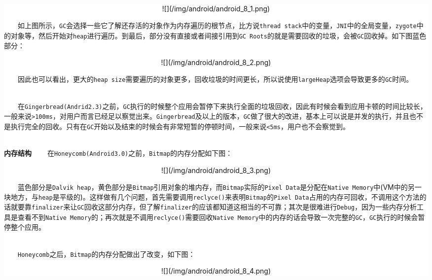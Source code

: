 <center>
![](/img/android/android_8_1.png)
</center>

　　如上图所示，`GC`会选择一些它了解还存活的对象作为内存遍历的根节点，比方说`thread stack`中的变量，`JNI`中的全局变量，`zygote`中的对象等，然后开始对`heap`进行遍历。到最后，部分没有直接或者间接引用到`GC Roots`的就是需要回收的垃圾，会被`GC`回收掉。如下图蓝色部分：

<center>
![](/img/android/android_8_2.png)
</center>

　　因此也可以看出，更大的`heap size`需要遍历的对象更多，回收垃圾的时间更长，所以说使用`largeHeap`选项会导致更多的`GC`时间。

<br>　　在`Gingerbread(Andrid2.3)`之前，`GC`执行的时候整个应用会暂停下来执行全面的垃圾回收，因此有时候会看到应用卡顿的时间比较长，一般来说`>100ms`，对用户而言已经足以察觉出来。`Gingerbread`及以上的版本，`GC`做了很大的改进，基本上可以说是并发的执行，并且也不是执行完全的回收。只有在`GC`开始以及结束的时候会有非常短暂的停顿时间，一般来说`<5ms`，用户也不会察觉到。

<br>**内存结构**
　　在`Honeycomb(Android3.0)`之前，`Bitmap`的内存分配如下图：

<center>
![](/img/android/android_8_3.png)
</center>

　　蓝色部分是`Dalvik heap`，黄色部分是`Bitmap`引用对象的堆内存，而`Bitmap`实际的`Pixel Data`是分配在`Native Memory`中(VM中的另一块地方，与`heap`是平级的)。这样做有几个问题，首先需要调用`reclyce()`来表明`Bitmap`的`Pixel Data`占用的内存可回收，不调用这个方法的话就要靠`finalizer`来让`GC`回收这部分内存，但了解`finalizer`的应该都知道这相当的不可靠；其次是很难进行`Debug`，因为一些内存分析工具是查看不到`Native Memory`的；再次就是不调用`reclyce()`需要回收`Native Memory`中的内存的话会导致一次完整的`GC`，`GC`执行的时候会暂停整个应用。

<br>　　`Honeycomb`之后，`Bitmap`的内存分配做出了改变，如下图：

<center>
![](/img/android/android_8_4.png)
</center>
